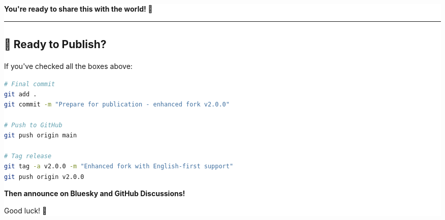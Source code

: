 **You're ready to share this with the world! 🎉**

---

## 🚦 Ready to Publish?

If you've checked all the boxes above:

```bash
# Final commit
git add .
git commit -m "Prepare for publication - enhanced fork v2.0.0"

# Push to GitHub
git push origin main

# Tag release
git tag -a v2.0.0 -m "Enhanced fork with English-first support"
git push origin v2.0.0
```

**Then announce on Bluesky and GitHub Discussions!**

Good luck! 🚀
